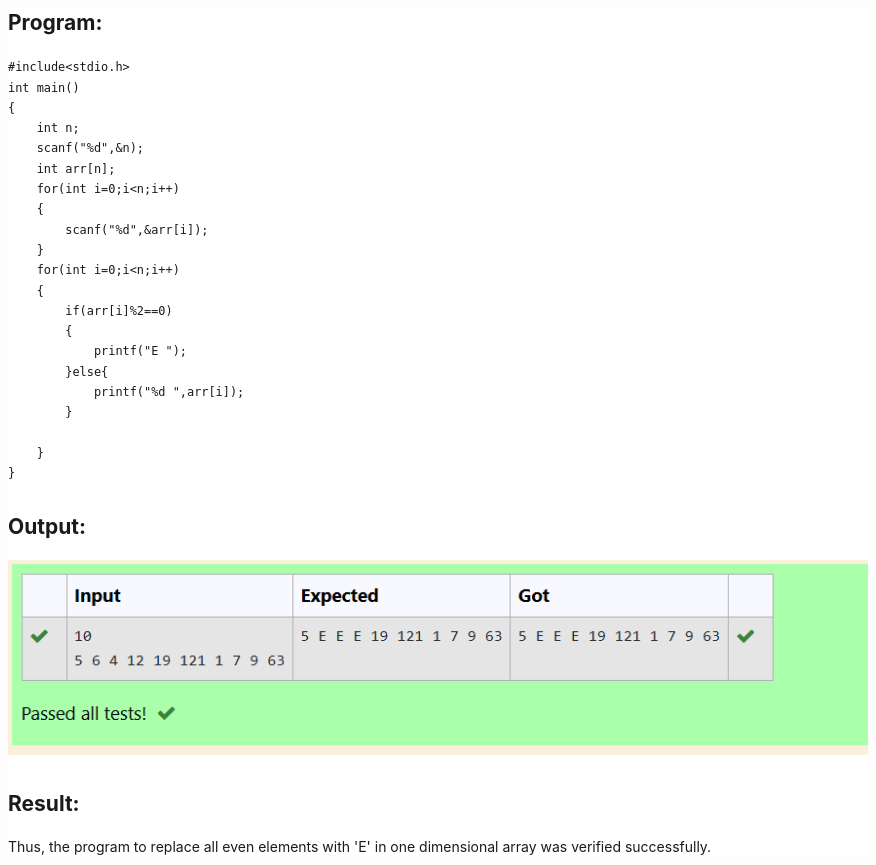 ## Program:
```
#include<stdio.h>
int main()
{
    int n;
    scanf("%d",&n);
    int arr[n];
    for(int i=0;i<n;i++)
    {
        scanf("%d",&arr[i]);
    }
    for(int i=0;i<n;i++)
    {
        if(arr[i]%2==0)
        {
            printf("E ");
        }else{
            printf("%d ",arr[i]); 
        }
        
    }
}
```
## Output:
 ![alt text](image-2.png)


## Result:

Thus, the program to replace all even elements with 'E' in one dimensional array was verified successfully.



